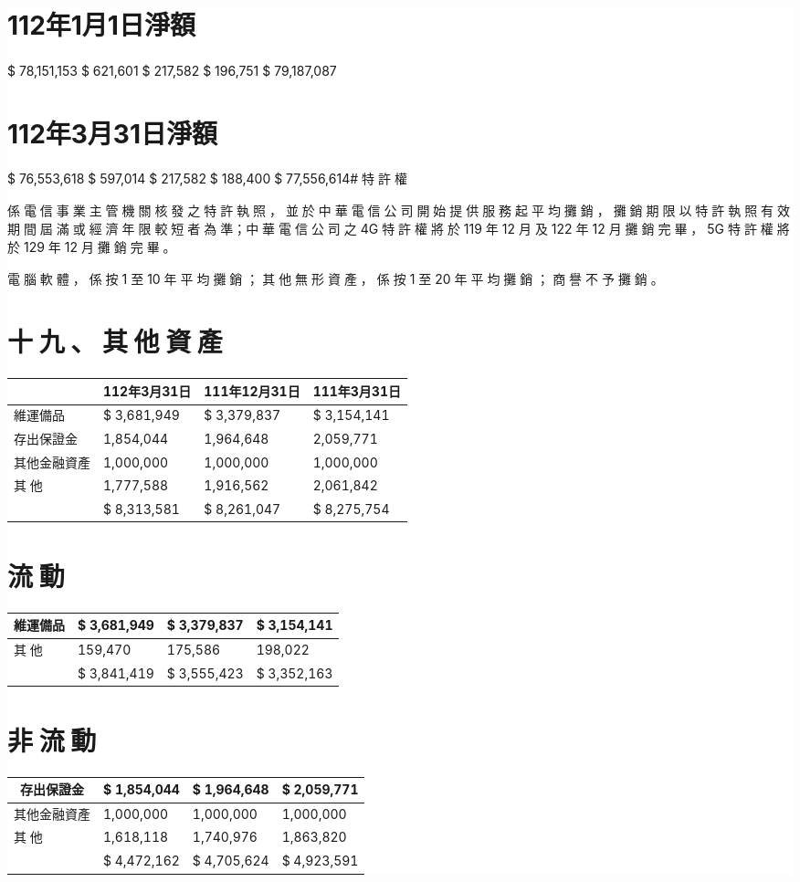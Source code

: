 # 112年1月1日淨額

$ 78,151,153
$ 621,601
$ 217,582
$ 196,751
$ 79,187,087

# 112年3月31日淨額

$ 76,553,618
$ 597,014
$ 217,582
$ 188,400
$ 77,556,614# 特 許 權

係 電 信 事 業 主 管 機 關 核 發 之 特 許 執 照 ， 並 於 中 華 電 信 公 司 開 始 提 供 服 務 起 平 均 攤 銷 ， 攤 銷 期 限 以 特 許 執 照 有 效 期 間 屆 滿 或 經 濟 年 限 較 短 者 為 準；中 華 電 信 公 司 之 4G 特 許 權 將 於 119 年 12 月 及 122 年 12 月 攤 銷 完 畢 ， 5G 特 許 權 將 於 129 年 12 月 攤 銷 完 畢 。

電 腦 軟 體 ， 係 按 1 至 10 年 平 均 攤 銷 ； 其 他 無 形 資 產 ， 係 按 1 至 20 年 平 均 攤 銷 ； 商 譽 不 予 攤 銷 。

# 十 九 、 其 他 資 產

| |112年3月31日|111年12月31日|111年3月31日|
|---|---|---|---|
|維運備品|$ 3,681,949|$ 3,379,837|$ 3,154,141|
|存出保證金|1,854,044|1,964,648|2,059,771|
|其他金融資產|1,000,000|1,000,000|1,000,000|
|其 他|1,777,588|1,916,562|2,061,842|
| |$ 8,313,581|$ 8,261,047|$ 8,275,754|

# 流      動

|維運備品|$ 3,681,949|$ 3,379,837|$ 3,154,141|
|---|---|---|---|
|其 他|159,470|175,586|198,022|
| |$ 3,841,419|$ 3,555,423|$ 3,352,163|

# 非 流 動

|存出保證金|$ 1,854,044|$ 1,964,648|$ 2,059,771|
|---|---|---|---|
|其他金融資產|1,000,000|1,000,000|1,000,000|
|其 他|1,618,118|1,740,976|1,863,820|
| |$ 4,472,162|$ 4,705,624|$ 4,923,591|
